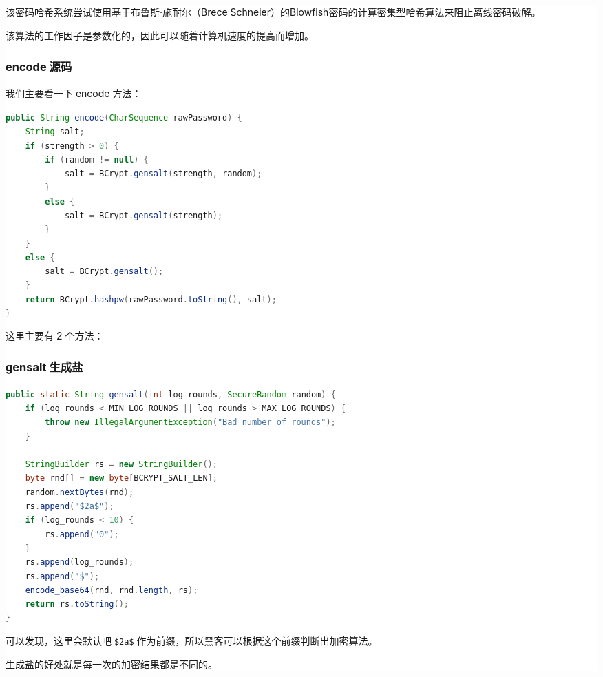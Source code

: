 该密码哈希系统尝试使用基于布鲁斯·施耐尔（Brece Schneier）的Blowfish密码的计算密集型哈希算法来阻止离线密码破解。

该算法的工作因子是参数化的，因此可以随着计算机速度的提高而增加。

### encode 源码

我们主要看一下 encode 方法：

```java
public String encode(CharSequence rawPassword) {
	String salt;
	if (strength > 0) {
		if (random != null) {
			salt = BCrypt.gensalt(strength, random);
		}
		else {
			salt = BCrypt.gensalt(strength);
		}
	}
	else {
		salt = BCrypt.gensalt();
	}
	return BCrypt.hashpw(rawPassword.toString(), salt);
}
```


这里主要有 2 个方法：

### gensalt 生成盐

```java
public static String gensalt(int log_rounds, SecureRandom random) {
	if (log_rounds < MIN_LOG_ROUNDS || log_rounds > MAX_LOG_ROUNDS) {
		throw new IllegalArgumentException("Bad number of rounds");
	}

	StringBuilder rs = new StringBuilder();
	byte rnd[] = new byte[BCRYPT_SALT_LEN];
	random.nextBytes(rnd);
	rs.append("$2a$");
	if (log_rounds < 10) {
		rs.append("0");
	}
	rs.append(log_rounds);
	rs.append("$");
	encode_base64(rnd, rnd.length, rs);
	return rs.toString();
}
```

可以发现，这里会默认吧 `$2a$` 作为前缀，所以黑客可以根据这个前缀判断出加密算法。

生成盐的好处就是每一次的加密结果都是不同的。
